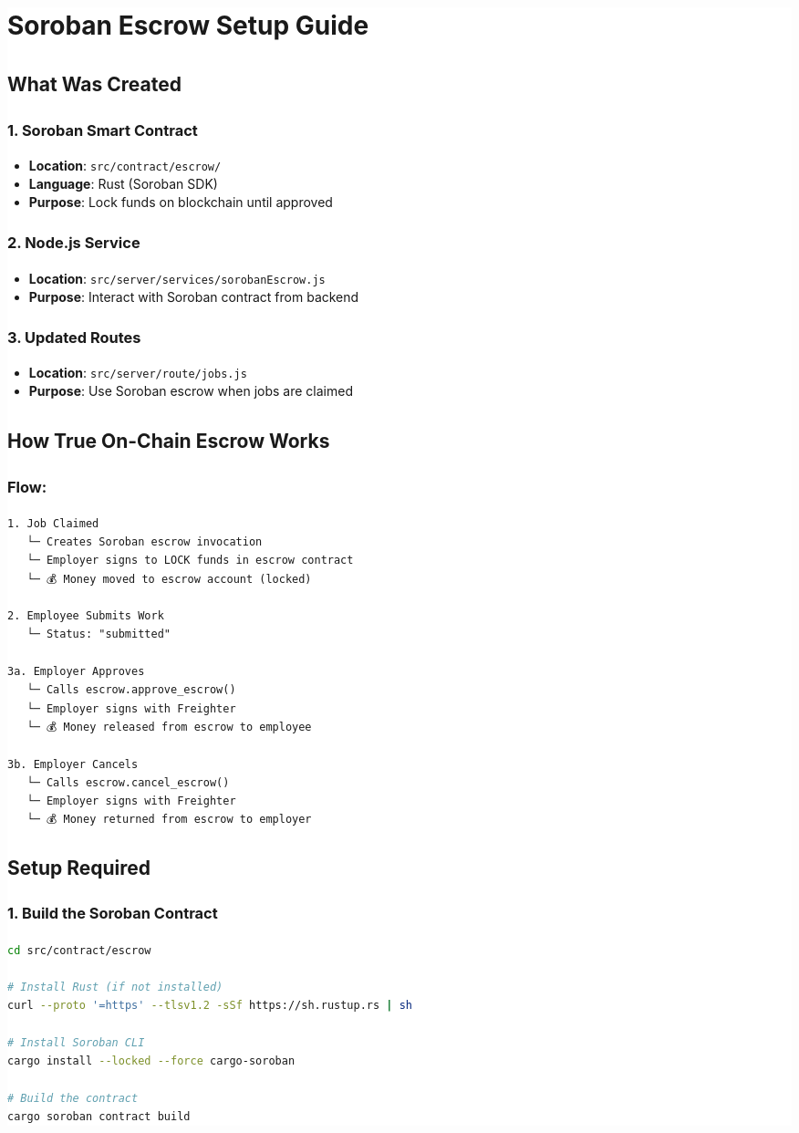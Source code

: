 # Soroban Escrow Setup Guide

## What Was Created

### 1. Soroban Smart Contract
- **Location**: `src/contract/escrow/`
- **Language**: Rust (Soroban SDK)
- **Purpose**: Lock funds on blockchain until approved

### 2. Node.js Service
- **Location**: `src/server/services/sorobanEscrow.js`
- **Purpose**: Interact with Soroban contract from backend

### 3. Updated Routes
- **Location**: `src/server/route/jobs.js`
- **Purpose**: Use Soroban escrow when jobs are claimed

## How True On-Chain Escrow Works

### Flow:
```
1. Job Claimed
   └─ Creates Soroban escrow invocation
   └─ Employer signs to LOCK funds in escrow contract
   └─ 💰 Money moved to escrow account (locked)

2. Employee Submits Work
   └─ Status: "submitted"

3a. Employer Approves
   └─ Calls escrow.approve_escrow()
   └─ Employer signs with Freighter
   └─ 💰 Money released from escrow to employee
   
3b. Employer Cancels
   └─ Calls escrow.cancel_escrow()
   └─ Employer signs with Freighter
   └─ 💰 Money returned from escrow to employer
```

## Setup Required

### 1. Build the Soroban Contract

```bash
cd src/contract/escrow

# Install Rust (if not installed)
curl --proto '=https' --tlsv1.2 -sSf https://sh.rustup.rs | sh

# Install Soroban CLI
cargo install --locked --force cargo-soroban

# Build the contract
cargo soroban contract build
```
